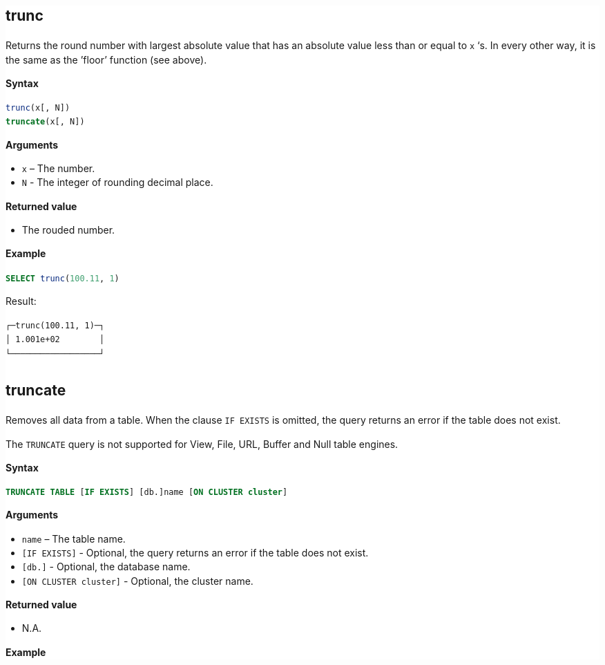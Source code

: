 ## trunc

Returns the round number with largest absolute value that has an absolute value less than or equal to `x` ‘s. In every other way, it is the same as the ’floor’ function (see above).

**Syntax**

```sql
trunc(x[, N])
truncate(x[, N])
```

**Arguments**

- `x` – The number.
- `N` - The integer of rounding decimal place.

**Returned value**

- The rouded number.

**Example**

```sql
SELECT trunc(100.11, 1)
```

Result:

```plain%20text
┌─trunc(100.11, 1)─┐
│ 1.001e+02        │
└──────────────────┘
```

## truncate

Removes all data from a table. When the clause `IF EXISTS` is omitted, the query returns an error if the table does not exist.

The `TRUNCATE` query is not supported for View, File, URL, Buffer and Null table engines.

**Syntax**

```sql
TRUNCATE TABLE [IF EXISTS] [db.]name [ON CLUSTER cluster]
```

**Arguments**

- `name` – The table name.
- `[IF EXISTS]` - Optional, the query returns an error if the table does not exist.
- `[db.]` - Optional, the database name.
- `[ON CLUSTER cluster]` - Optional, the cluster name.

**Returned value**

- N.A.

**Example**
